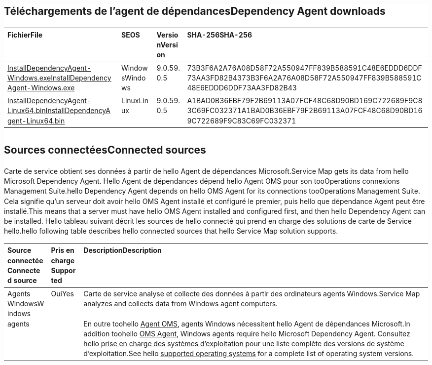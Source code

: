## <a name="dependency-agent-downloads"></a><span data-ttu-id="869d2-110">Téléchargements de l’agent de dépendances</span><span class="sxs-lookup"><span data-stu-id="869d2-110">Dependency Agent downloads</span></span>
| <span data-ttu-id="869d2-111">Fichier</span><span class="sxs-lookup"><span data-stu-id="869d2-111">File</span></span> | <span data-ttu-id="869d2-112">SE</span><span class="sxs-lookup"><span data-stu-id="869d2-112">OS</span></span> | <span data-ttu-id="869d2-113">Version</span><span class="sxs-lookup"><span data-stu-id="869d2-113">Version</span></span> | <span data-ttu-id="869d2-114">SHA-256</span><span class="sxs-lookup"><span data-stu-id="869d2-114">SHA-256</span></span> |
|:--|:--|:--|:--|
| [<span data-ttu-id="869d2-115">InstallDependencyAgent-Windows.exe</span><span class="sxs-lookup"><span data-stu-id="869d2-115">InstallDependencyAgent-Windows.exe</span></span>](https://aka.ms/dependencyagentwindows) | <span data-ttu-id="869d2-116">Windows</span><span class="sxs-lookup"><span data-stu-id="869d2-116">Windows</span></span> | <span data-ttu-id="869d2-117">9.0.5</span><span class="sxs-lookup"><span data-stu-id="869d2-117">9.0.5</span></span> | <span data-ttu-id="869d2-118">73B3F6A2A76A08D58F72A550947FF839B588591C48E6EDDD6DDF73AA3FD82B43</span><span class="sxs-lookup"><span data-stu-id="869d2-118">73B3F6A2A76A08D58F72A550947FF839B588591C48E6EDDD6DDF73AA3FD82B43</span></span> |
| [<span data-ttu-id="869d2-119">InstallDependencyAgent-Linux64.bin</span><span class="sxs-lookup"><span data-stu-id="869d2-119">InstallDependencyAgent-Linux64.bin</span></span>](https://aka.ms/dependencyagentlinux) | <span data-ttu-id="869d2-120">Linux</span><span class="sxs-lookup"><span data-stu-id="869d2-120">Linux</span></span> | <span data-ttu-id="869d2-121">9.0.5</span><span class="sxs-lookup"><span data-stu-id="869d2-121">9.0.5</span></span> | <span data-ttu-id="869d2-122">A1BAD0B36EBF79F2B69113A07FCF48C68D90BD169C722689F9C83C69FC032371</span><span class="sxs-lookup"><span data-stu-id="869d2-122">A1BAD0B36EBF79F2B69113A07FCF48C68D90BD169C722689F9C83C69FC032371</span></span> |


## <a name="connected-sources"></a><span data-ttu-id="869d2-123">Sources connectées</span><span class="sxs-lookup"><span data-stu-id="869d2-123">Connected sources</span></span>
<span data-ttu-id="869d2-124">Carte de service obtient ses données à partir de hello Agent de dépendances Microsoft.</span><span class="sxs-lookup"><span data-stu-id="869d2-124">Service Map gets its data from hello Microsoft Dependency Agent.</span></span> <span data-ttu-id="869d2-125">Hello Agent de dépendances dépend hello Agent OMS pour son tooOperations connexions Management Suite.</span><span class="sxs-lookup"><span data-stu-id="869d2-125">hello Dependency Agent depends on hello OMS Agent for its connections tooOperations Management Suite.</span></span> <span data-ttu-id="869d2-126">Cela signifie qu’un serveur doit avoir hello OMS Agent installé et configuré le premier, puis hello que dépendance Agent peut être installé.</span><span class="sxs-lookup"><span data-stu-id="869d2-126">This means that a server must have hello OMS Agent installed and configured first, and then hello Dependency Agent can be installed.</span></span> <span data-ttu-id="869d2-127">Hello tableau suivant décrit les sources de hello connecté qui prend en charge des solutions de carte de Service hello.</span><span class="sxs-lookup"><span data-stu-id="869d2-127">hello following table describes hello connected sources that hello Service Map solution supports.</span></span>

| <span data-ttu-id="869d2-128">Source connectée</span><span class="sxs-lookup"><span data-stu-id="869d2-128">Connected source</span></span> | <span data-ttu-id="869d2-129">Pris en charge</span><span class="sxs-lookup"><span data-stu-id="869d2-129">Supported</span></span> | <span data-ttu-id="869d2-130">Description</span><span class="sxs-lookup"><span data-stu-id="869d2-130">Description</span></span> |
|:--|:--|:--|
| <span data-ttu-id="869d2-131">Agents Windows</span><span class="sxs-lookup"><span data-stu-id="869d2-131">Windows agents</span></span> | <span data-ttu-id="869d2-132">Oui</span><span class="sxs-lookup"><span data-stu-id="869d2-132">Yes</span></span> | <span data-ttu-id="869d2-133">Carte de service analyse et collecte des données à partir des ordinateurs agents Windows.</span><span class="sxs-lookup"><span data-stu-id="869d2-133">Service Map analyzes and collects data from Windows agent computers.</span></span> <br><br><span data-ttu-id="869d2-134">En outre toohello [Agent OMS](../log-analytics/log-analytics-windows-agents.md), agents Windows nécessitent hello Agent de dépendances Microsoft.</span><span class="sxs-lookup"><span data-stu-id="869d2-134">In addition toohello [OMS Agent](../log-analytics/log-analytics-windows-agents.md), Windows agents require hello Microsoft Dependency Agent.</span></span> <span data-ttu-id="869d2-135">Consultez hello [prise en charge des systèmes d’exploitation](#supported-operating-systems) pour une liste complète des versions de système d’exploitation.</span><span class="sxs-lookup"><span data-stu-id="869d2-135">See hello [supported operating systems](#supported-operating-systems) for a complete list of operating system versions.</span></span> |
